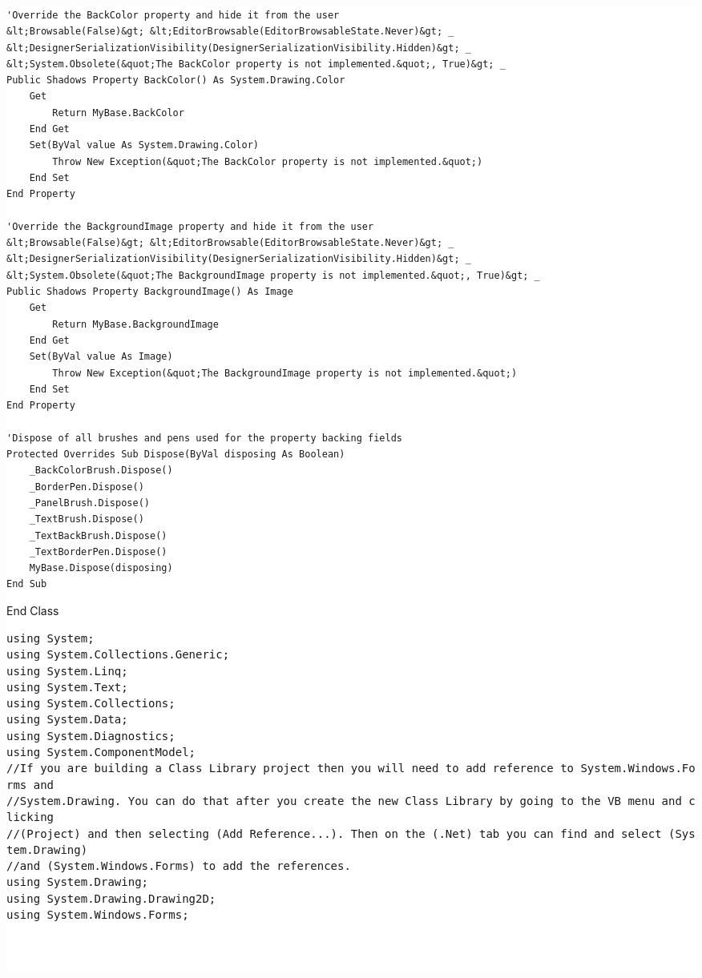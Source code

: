     'Override the BackColor property and hide it from the user
    &lt;Browsable(False)&gt; &lt;EditorBrowsable(EditorBrowsableState.Never)&gt; _
    &lt;DesignerSerializationVisibility(DesignerSerializationVisibility.Hidden)&gt; _
    &lt;System.Obsolete(&quot;The BackColor property is not implemented.&quot;, True)&gt; _
    Public Shadows Property BackColor() As System.Drawing.Color
        Get
            Return MyBase.BackColor
        End Get
        Set(ByVal value As System.Drawing.Color)
            Throw New Exception(&quot;The BackColor property is not implemented.&quot;)
        End Set
    End Property

    'Override the BackgroundImage property and hide it from the user
    &lt;Browsable(False)&gt; &lt;EditorBrowsable(EditorBrowsableState.Never)&gt; _
    &lt;DesignerSerializationVisibility(DesignerSerializationVisibility.Hidden)&gt; _
    &lt;System.Obsolete(&quot;The BackgroundImage property is not implemented.&quot;, True)&gt; _
    Public Shadows Property BackgroundImage() As Image
        Get
            Return MyBase.BackgroundImage
        End Get
        Set(ByVal value As Image)
            Throw New Exception(&quot;The BackgroundImage property is not implemented.&quot;)
        End Set
    End Property

    'Dispose of all brushes and pens used for the property backing fields
    Protected Overrides Sub Dispose(ByVal disposing As Boolean)
        _BackColorBrush.Dispose()
        _BorderPen.Dispose()
        _PanelBrush.Dispose()
        _TextBrush.Dispose()
        _TextBackBrush.Dispose()
        _TextBorderPen.Dispose()
        MyBase.Dispose(disposing)
    End Sub
End Class
</pre>
<pre class="hidden">using System;
using System.Collections.Generic;
using System.Linq;
using System.Text;
using System.Collections;
using System.Data;
using System.Diagnostics;
using System.ComponentModel;
//If you are building a Class Library project then you will need to add reference to System.Windows.Forms and
//System.Drawing. You can do that after you create the new Class Library by going to the VB menu and clicking
//(Project) and then selecting (Add Reference...). Then on the (.Net) tab you can find and select (System.Drawing)
//and (System.Windows.Forms) to add the references.
using System.Drawing;
using System.Drawing.Drawing2D;
using System.Windows.Forms;
